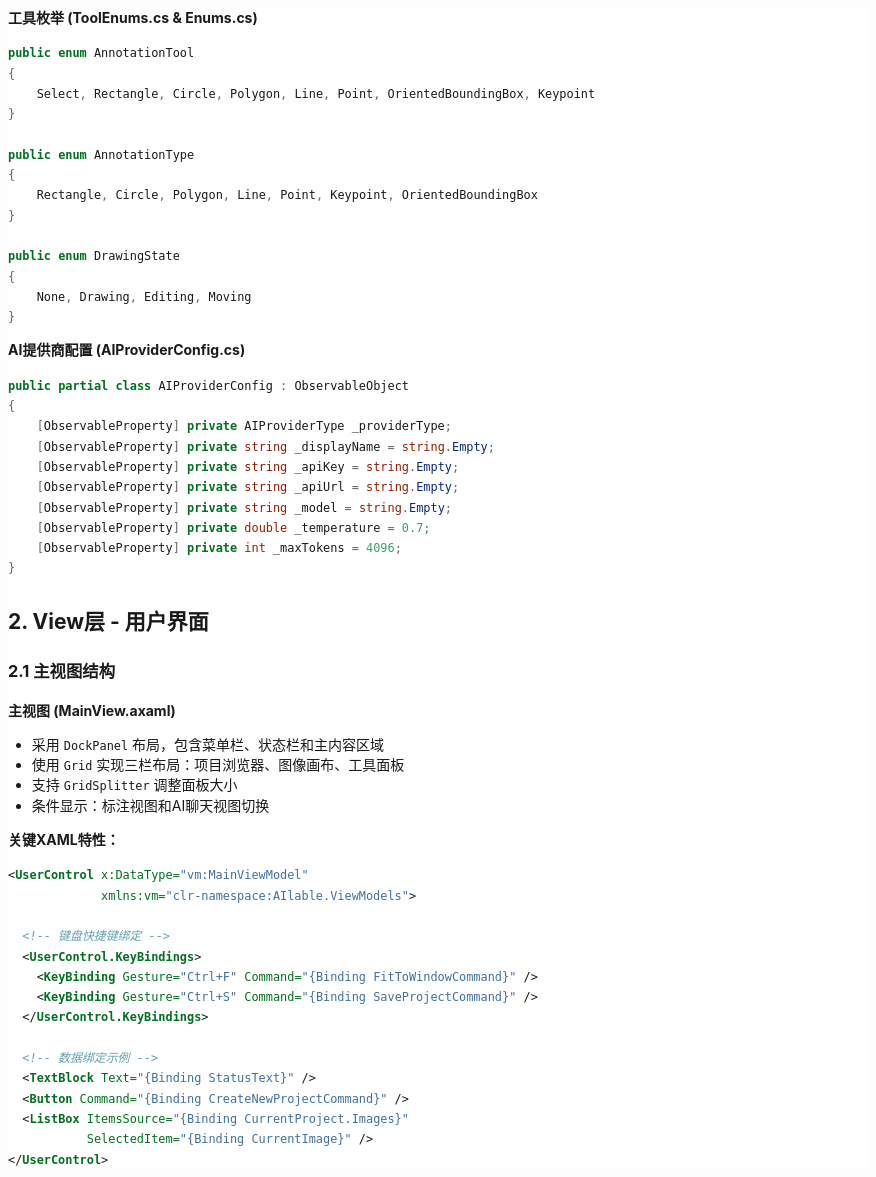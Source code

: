 **工具枚举 (ToolEnums.cs & Enums.cs)**
```csharp
public enum AnnotationTool
{
    Select, Rectangle, Circle, Polygon, Line, Point, OrientedBoundingBox, Keypoint
}

public enum AnnotationType
{
    Rectangle, Circle, Polygon, Line, Point, Keypoint, OrientedBoundingBox
}

public enum DrawingState
{
    None, Drawing, Editing, Moving
}
```

**AI提供商配置 (AIProviderConfig.cs)**
```csharp
public partial class AIProviderConfig : ObservableObject
{
    [ObservableProperty] private AIProviderType _providerType;
    [ObservableProperty] private string _displayName = string.Empty;
    [ObservableProperty] private string _apiKey = string.Empty;
    [ObservableProperty] private string _apiUrl = string.Empty;
    [ObservableProperty] private string _model = string.Empty;
    [ObservableProperty] private double _temperature = 0.7;
    [ObservableProperty] private int _maxTokens = 4096;
}
```

## 2. View层 - 用户界面

### 2.1 主视图结构

**主视图 (MainView.axaml)**
- 采用 `DockPanel` 布局，包含菜单栏、状态栏和主内容区域
- 使用 `Grid` 实现三栏布局：项目浏览器、图像画布、工具面板
- 支持 `GridSplitter` 调整面板大小
- 条件显示：标注视图和AI聊天视图切换

**关键XAML特性：**
```xml
<UserControl x:DataType="vm:MainViewModel"
             xmlns:vm="clr-namespace:AIlable.ViewModels">
  
  <!-- 键盘快捷键绑定 -->
  <UserControl.KeyBindings>
    <KeyBinding Gesture="Ctrl+F" Command="{Binding FitToWindowCommand}" />
    <KeyBinding Gesture="Ctrl+S" Command="{Binding SaveProjectCommand}" />
  </UserControl.KeyBindings>
  
  <!-- 数据绑定示例 -->
  <TextBlock Text="{Binding StatusText}" />
  <Button Command="{Binding CreateNewProjectCommand}" />
  <ListBox ItemsSource="{Binding CurrentProject.Images}" 
           SelectedItem="{Binding CurrentImage}" />
</UserControl>
```
